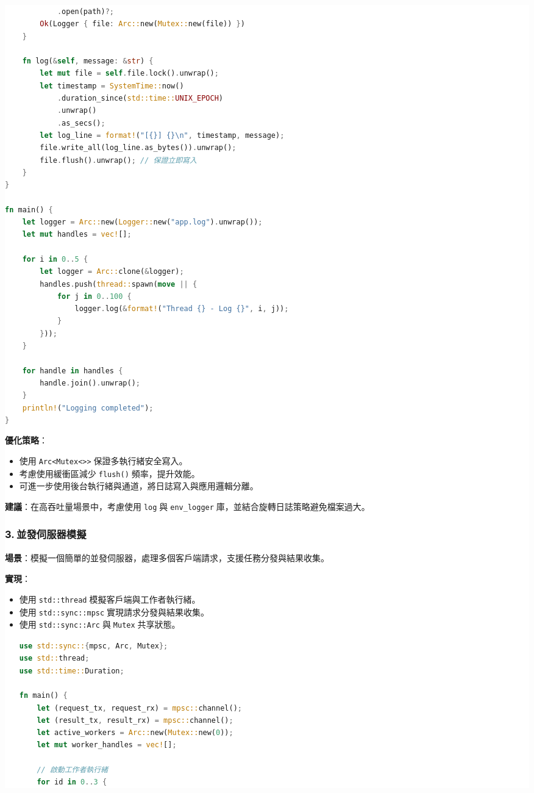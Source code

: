   ```rust
              .open(path)?;
          Ok(Logger { file: Arc::new(Mutex::new(file)) })
      }
      
      fn log(&self, message: &str) {
          let mut file = self.file.lock().unwrap();
          let timestamp = SystemTime::now()
              .duration_since(std::time::UNIX_EPOCH)
              .unwrap()
              .as_secs();
          let log_line = format!("[{}] {}\n", timestamp, message);
          file.write_all(log_line.as_bytes()).unwrap();
          file.flush().unwrap(); // 保證立即寫入
      }
  }
  
  fn main() {
      let logger = Arc::new(Logger::new("app.log").unwrap());
      let mut handles = vec![];
      
      for i in 0..5 {
          let logger = Arc::clone(&logger);
          handles.push(thread::spawn(move || {
              for j in 0..100 {
                  logger.log(&format!("Thread {} - Log {}", i, j));
              }
          }));
      }
      
      for handle in handles {
          handle.join().unwrap();
      }
      println!("Logging completed");
  }
  ```

**優化策略**：

- 使用 `Arc<Mutex<>>` 保證多執行緒安全寫入。
- 考慮使用緩衝區減少 `flush()` 頻率，提升效能。
- 可進一步使用後台執行緒與通道，將日誌寫入與應用邏輯分離。

**建議**：在高吞吐量場景中，考慮使用 `log` 與 `env_logger` 庫，並結合旋轉日誌策略避免檔案過大。

### 3. 並發伺服器模擬

**場景**：模擬一個簡單的並發伺服器，處理多個客戶端請求，支援任務分發與結果收集。

**實現**：

- 使用 `std::thread` 模擬客戶端與工作者執行緒。
- 使用 `std::sync::mpsc` 實現請求分發與結果收集。
- 使用 `std::sync::Arc` 與 `Mutex` 共享狀態。
  ```rust
  use std::sync::{mpsc, Arc, Mutex};
  use std::thread;
  use std::time::Duration;
  
  fn main() {
      let (request_tx, request_rx) = mpsc::channel();
      let (result_tx, result_rx) = mpsc::channel();
      let active_workers = Arc::new(Mutex::new(0));
      let mut worker_handles = vec![];
      
      // 啟動工作者執行緒
      for id in 0..3 {
  ```